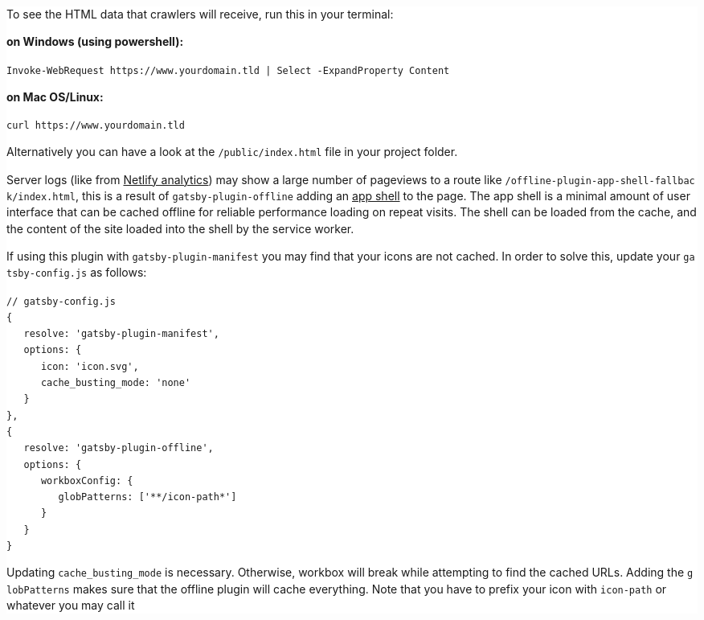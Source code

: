 To see the HTML data that crawlers will receive, run this in your terminal:

**on Windows (using powershell):**

```
Invoke-WebRequest https://www.yourdomain.tld | Select -ExpandProperty Content
```

**on Mac OS/Linux:**

```
curl https://www.yourdomain.tld
```

Alternatively you can have a look at the `/public/index.html` file in your project folder.

Server logs (like from [Netlify analytics](https://www.netlify.com/products/analytics/)) may show a large number of pageviews to a route like `/offline-plugin-app-shell-fallback/index.html`, this is a result of `gatsby-plugin-offline` adding an [app shell](https://developers.google.com/web/fundamentals/architecture/app-shell) to the page. The app shell is a minimal amount of user interface that can be cached offline for reliable performance loading on repeat visits. The shell can be loaded from the cache, and the content of the site loaded into the shell by the service worker.

If using this plugin with `gatsby-plugin-manifest` you may find that your icons are not cached. In order to solve this, update your `gatsby-config.js` as follows:

```
// gatsby-config.js
{
   resolve: 'gatsby-plugin-manifest',
   options: {
      icon: 'icon.svg',
      cache_busting_mode: 'none'
   }
},
{
   resolve: 'gatsby-plugin-offline',
   options: {
      workboxConfig: {
         globPatterns: ['**/icon-path*']
      }
   }
}
```

Updating `cache_busting_mode` is necessary. Otherwise, workbox will break while attempting to find the cached URLs. Adding the `globPatterns` makes sure that the offline plugin will cache everything. Note that you have to prefix your icon with `icon-path` or whatever you may call it

